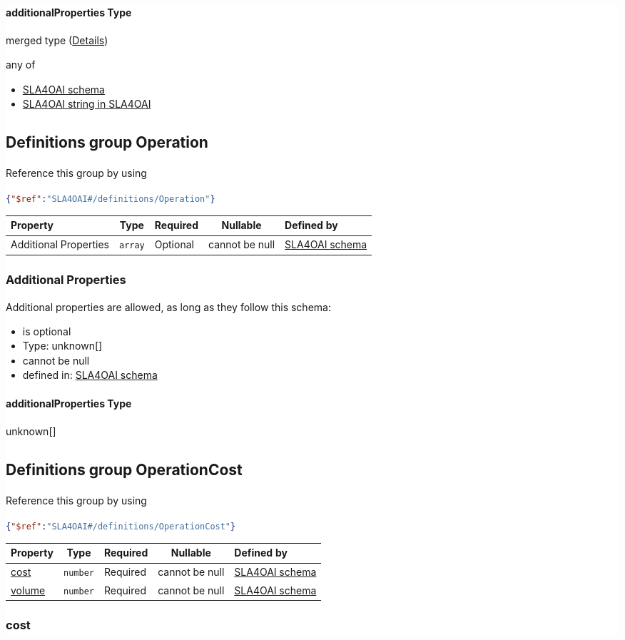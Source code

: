#### additionalProperties Type

merged type ([Details](sla4oai-definitions-metrics-additionalproperties.md))

any of

-   [SLA4OAI schema](sla4oai-definitions-metrics-additionalproperties-anyof-0.md "check type definition")
-   [SLA4OAI string in SLA4OAI](sla4oai-definitions-metrics-additionalproperties-anyof-1.md "check type definition")

## Definitions group Operation

Reference this group by using

```json
{"$ref":"SLA4OAI#/definitions/Operation"}
```

| Property              | Type    | Required | Nullable       | Defined by                                                                                                                       |
| :-------------------- | ------- | -------- | -------------- | :------------------------------------------------------------------------------------------------------------------------------- |
| Additional Properties | `array` | Optional | cannot be null | [SLA4OAI schema](sla4oai-definitions-operation-additionalproperties.md "SLA4OAI#/definitions/Operation/additionalProperties") |

### Additional Properties

Additional properties are allowed, as long as they follow this schema:




-   is optional
-   Type: unknown\[]
-   cannot be null
-   defined in: [SLA4OAI schema](sla4oai-definitions-operation-additionalproperties.md "SLA4OAI#/definitions/Operation/additionalProperties")

#### additionalProperties Type

unknown\[]

## Definitions group OperationCost

Reference this group by using

```json
{"$ref":"SLA4OAI#/definitions/OperationCost"}
```

| Property          | Type     | Required | Nullable       | Defined by                                                                                                                         |
| :---------------- | -------- | -------- | -------------- | :--------------------------------------------------------------------------------------------------------------------------------- |
| [cost](#cost)     | `number` | Required | cannot be null | [SLA4OAI schema](sla4oai-definitions-operationcost-properties-cost.md "SLA4OAI#/definitions/OperationCost/properties/cost")     |
| [volume](#volume) | `number` | Required | cannot be null | [SLA4OAI schema](sla4oai-definitions-operationcost-properties-volume.md "SLA4OAI#/definitions/OperationCost/properties/volume") |

### cost
